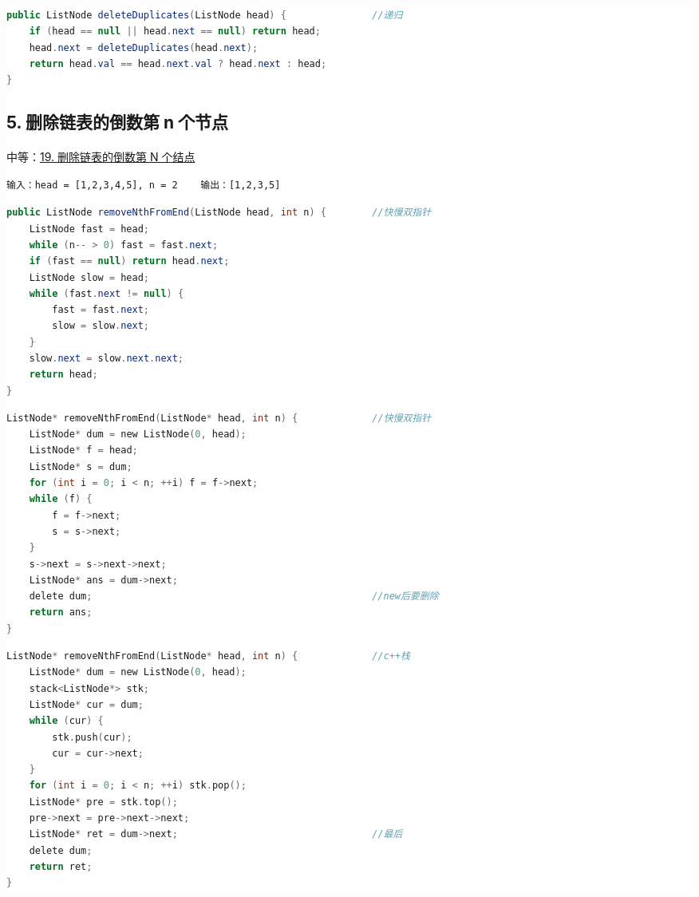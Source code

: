 ```java
public ListNode deleteDuplicates(ListNode head) {				//递归
    if (head == null || head.next == null) return head;
    head.next = deleteDuplicates(head.next);
    return head.val == head.next.val ? head.next : head;
}
```

##  5. 删除链表的倒数第 n 个节点

中等：[19. 删除链表的倒数第 N 个结点](https://leetcode-cn.com/problems/remove-nth-node-from-end-of-list/)

```html
输入：head = [1,2,3,4,5], n = 2	输出：[1,2,3,5]
```

```java
public ListNode removeNthFromEnd(ListNode head, int n) {		//快慢双指针
    ListNode fast = head;
    while (n-- > 0) fast = fast.next;
    if (fast == null) return head.next;
    ListNode slow = head;
    while (fast.next != null) {
        fast = fast.next;
        slow = slow.next;
    }
    slow.next = slow.next.next;
    return head;
}
```

```c
ListNode* removeNthFromEnd(ListNode* head, int n) {				//快慢双指针
    ListNode* dum = new ListNode(0, head);
    ListNode* f = head;
    ListNode* s = dum;
    for (int i = 0; i < n; ++i) f = f->next;
    while (f) {
        f = f->next;
        s = s->next;
    }
    s->next = s->next->next;
    ListNode* ans = dum->next;
    delete dum;													//new后要删除
    return ans;
}
```

```c
ListNode* removeNthFromEnd(ListNode* head, int n) {				//c++栈
    ListNode* dum = new ListNode(0, head);
    stack<ListNode*> stk;
    ListNode* cur = dum;
    while (cur) {
        stk.push(cur);
        cur = cur->next;
    }
    for (int i = 0; i < n; ++i) stk.pop();
    ListNode* pre = stk.top();
    pre->next = pre->next->next;
    ListNode* ret = dum->next;									//最后
    delete dum;
    return ret;
}
```
